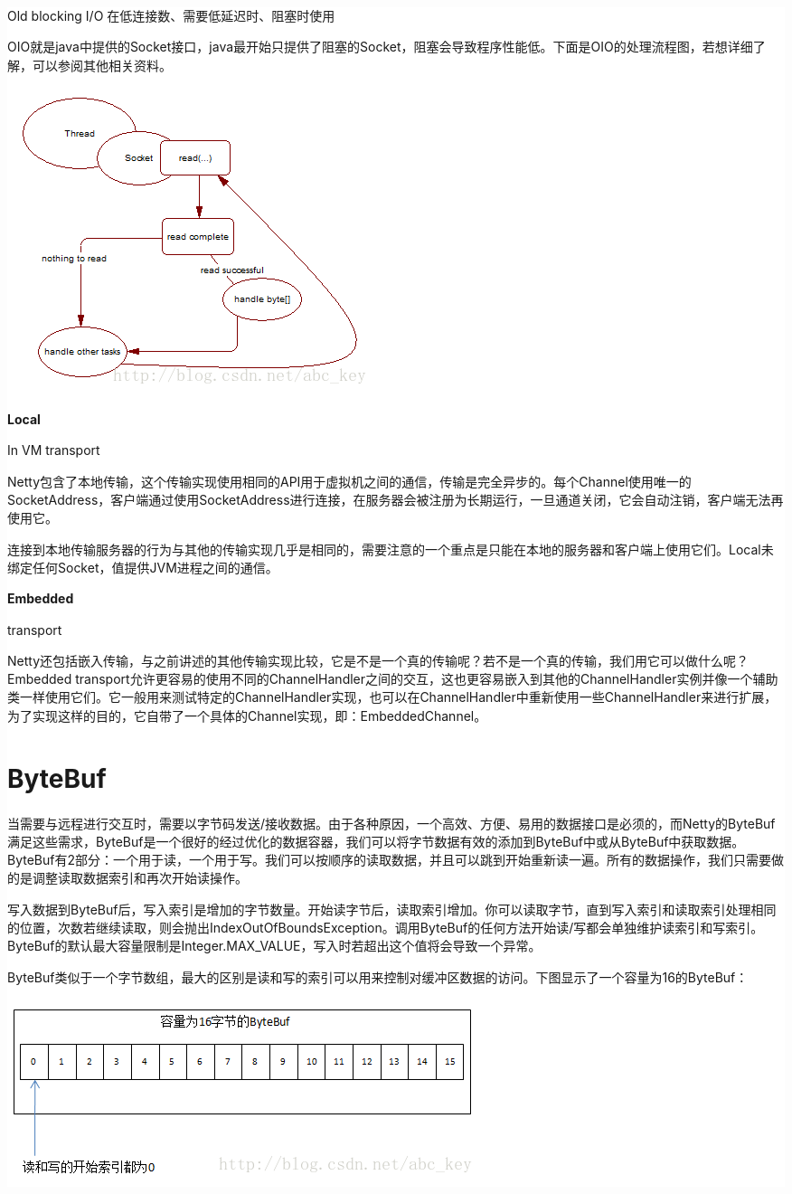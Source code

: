 Old blocking I/O  在低连接数、需要低延迟时、阻塞时使用

​        OIO就是java中提供的Socket接口，java最开始只提供了阻塞的Socket，阻塞会导致程序性能低。下面是OIO的处理流程图，若想详细了解，可以参阅其他相关资料。

![img](assets/20140716121016771.png)

**Local** 

In VM transport 

​         Netty包含了本地传输，这个传输实现使用相同的API用于虚拟机之间的通信，传输是完全异步的。每个Channel使用唯一的SocketAddress，客户端通过使用SocketAddress进行连接，在服务器会被注册为长期运行，一旦通道关闭，它会自动注销，客户端无法再使用它。

​        连接到本地传输服务器的行为与其他的传输实现几乎是相同的，需要注意的一个重点是只能在本地的服务器和客户端上使用它们。Local未绑定任何Socket，值提供JVM进程之间的通信。

**Embedded** 

transport 

​        Netty还包括嵌入传输，与之前讲述的其他传输实现比较，它是不是一个真的传输呢？若不是一个真的传输，我们用它可以做什么呢？Embedded transport允许更容易的使用不同的ChannelHandler之间的交互，这也更容易嵌入到其他的ChannelHandler实例并像一个辅助类一样使用它们。它一般用来测试特定的ChannelHandler实现，也可以在ChannelHandler中重新使用一些ChannelHandler来进行扩展，为了实现这样的目的，它自带了一个具体的Channel实现，即：EmbeddedChannel。

# ByteBuf

​	当需要与远程进行交互时，需要以字节码发送/接收数据。由于各种原因，一个高效、方便、易用的数据接口是必须的，而Netty的ByteBuf满足这些需求，ByteBuf是一个很好的经过优化的数据容器，我们可以将字节数据有效的添加到ByteBuf中或从ByteBuf中获取数据。ByteBuf有2部分：一个用于读，一个用于写。我们可以按顺序的读取数据，并且可以跳到开始重新读一遍。所有的数据操作，我们只需要做的是调整读取数据索引和再次开始读操作。	

​	写入数据到ByteBuf后，写入索引是增加的字节数量。开始读字节后，读取索引增加。你可以读取字节，直到写入索引和读取索引处理相同的位置，次数若继续读取，则会抛出IndexOutOfBoundsException。调用ByteBuf的任何方法开始读/写都会单独维护读索引和写索引。ByteBuf的默认最大容量限制是Integer.MAX_VALUE，写入时若超出这个值将会导致一个异常。

​        ByteBuf类似于一个字节数组，最大的区别是读和写的索引可以用来控制对缓冲区数据的访问。下图显示了一个容量为16的ByteBuf：

![img](assets/20140716154654843.png)
